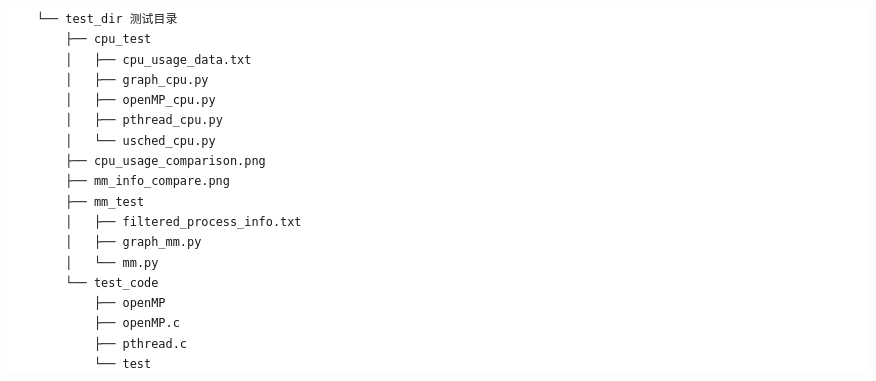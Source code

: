 ```sh
    └── test_dir 测试目录
        ├── cpu_test
        │   ├── cpu_usage_data.txt
        │   ├── graph_cpu.py
        │   ├── openMP_cpu.py
        │   ├── pthread_cpu.py
        │   └── usched_cpu.py
        ├── cpu_usage_comparison.png
        ├── mm_info_compare.png
        ├── mm_test
        │   ├── filtered_process_info.txt
        │   ├── graph_mm.py
        │   └── mm.py
        └── test_code
            ├── openMP
            ├── openMP.c
            ├── pthread.c
            └── test

```

